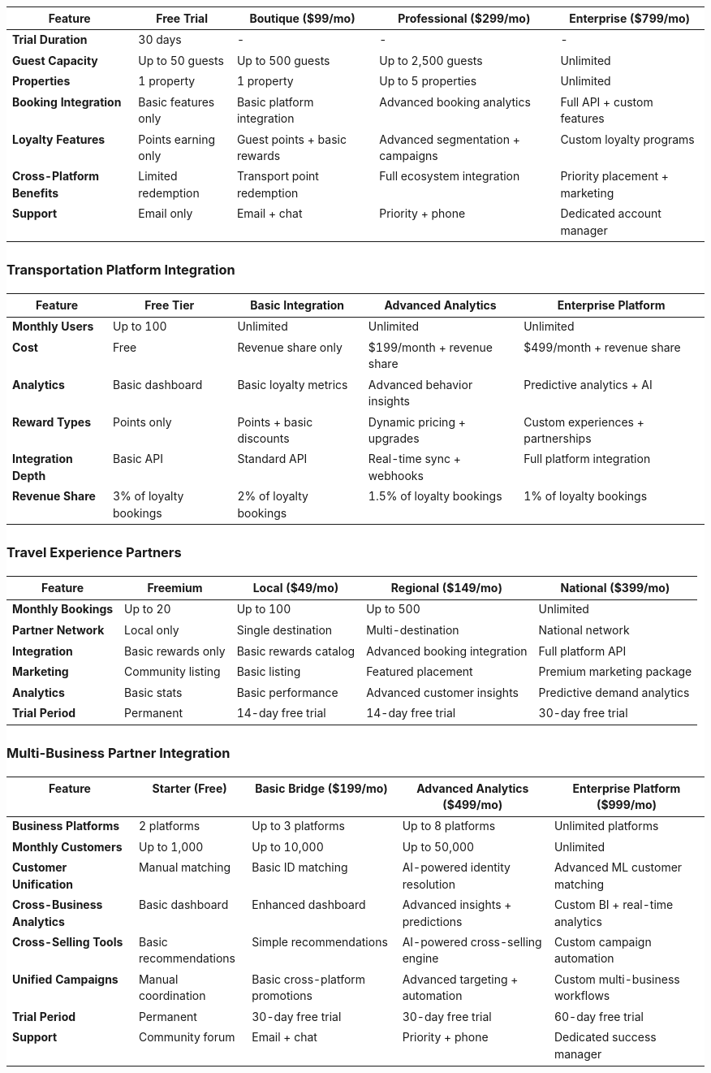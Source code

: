 | Feature | Free Trial | Boutique ($99/mo) | Professional ($299/mo) | Enterprise ($799/mo) |
|---------|------------|------------------|----------------------|----------------------|
| **Trial Duration** | 30 days | - | - | - |
| **Guest Capacity** | Up to 50 guests | Up to 500 guests | Up to 2,500 guests | Unlimited |
| **Properties** | 1 property | 1 property | Up to 5 properties | Unlimited |
| **Booking Integration** | Basic features only | Basic platform integration | Advanced booking analytics | Full API + custom features |
| **Loyalty Features** | Points earning only | Guest points + basic rewards | Advanced segmentation + campaigns | Custom loyalty programs |
| **Cross-Platform Benefits** | Limited redemption | Transport point redemption | Full ecosystem integration | Priority placement + marketing |
| **Support** | Email only | Email + chat | Priority + phone | Dedicated account manager |

### Transportation Platform Integration

| Feature | Free Tier | Basic Integration | Advanced Analytics | Enterprise Platform |
|---------|-----------|------------------|----------------------|----------------------|
| **Monthly Users** | Up to 100 | Unlimited | Unlimited | Unlimited |
| **Cost** | Free | Revenue share only | $199/month + revenue share | $499/month + revenue share |
| **Analytics** | Basic dashboard | Basic loyalty metrics | Advanced behavior insights | Predictive analytics + AI |
| **Reward Types** | Points only | Points + basic discounts | Dynamic pricing + upgrades | Custom experiences + partnerships |
| **Integration Depth** | Basic API | Standard API | Real-time sync + webhooks | Full platform integration |
| **Revenue Share** | 3% of loyalty bookings | 2% of loyalty bookings | 1.5% of loyalty bookings | 1% of loyalty bookings |

### Travel Experience Partners

| Feature | Freemium | Local ($49/mo) | Regional ($149/mo) | National ($399/mo) |
|---------|----------|------------------|----------------------|----------------------|
| **Monthly Bookings** | Up to 20 | Up to 100 | Up to 500 | Unlimited |
| **Partner Network** | Local only | Single destination | Multi-destination | National network |
| **Integration** | Basic rewards only | Basic rewards catalog | Advanced booking integration | Full platform API |
| **Marketing** | Community listing | Basic listing | Featured placement | Premium marketing package |
| **Analytics** | Basic stats | Basic performance | Advanced customer insights | Predictive demand analytics |
| **Trial Period** | Permanent | 14-day free trial | 14-day free trial | 30-day free trial |

### Multi-Business Partner Integration

| Feature | Starter (Free) | Basic Bridge ($199/mo) | Advanced Analytics ($499/mo) | Enterprise Platform ($999/mo) |
|---------|----------------|------------------------|------------------------------|-------------------------------|
| **Business Platforms** | 2 platforms | Up to 3 platforms | Up to 8 platforms | Unlimited platforms |
| **Monthly Customers** | Up to 1,000 | Up to 10,000 | Up to 50,000 | Unlimited |
| **Customer Unification** | Manual matching | Basic ID matching | AI-powered identity resolution | Advanced ML customer matching |
| **Cross-Business Analytics** | Basic dashboard | Enhanced dashboard | Advanced insights + predictions | Custom BI + real-time analytics |
| **Cross-Selling Tools** | Basic recommendations | Simple recommendations | AI-powered cross-selling engine | Custom campaign automation |
| **Unified Campaigns** | Manual coordination | Basic cross-platform promotions | Advanced targeting + automation | Custom multi-business workflows |
| **Trial Period** | Permanent | 30-day free trial | 30-day free trial | 60-day free trial |
| **Support** | Community forum | Email + chat | Priority + phone | Dedicated success manager |
